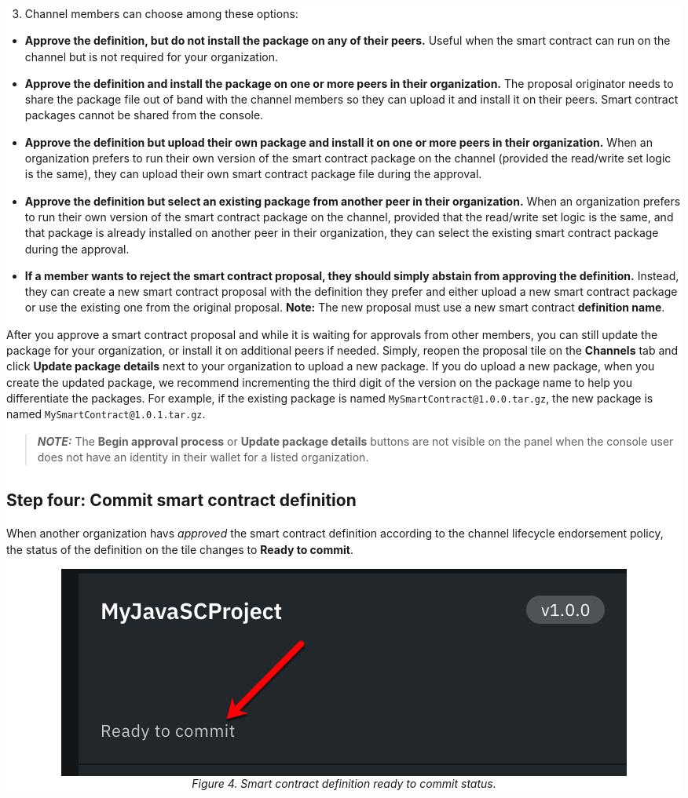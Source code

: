 3. Channel members can choose among these options:
  - **Approve the definition, but do not install the package on any of their peers.** Useful when the smart contract can run on the channel but is not required for your organization.

  - **Approve the definition and install the package on one or more peers in their organization.** The proposal originator needs to share the package file out of band with the channel members so they can upload it and install it on their peers. Smart contract packages cannot be shared from the console.

  - **Approve the definition but upload their own package and install it on one or more peers in their organization.** When an organization prefers to run their own version of the smart contract package on the channel (provided the read/write set logic is the same), they can upload their own smart contract package file during the approval.

  - **Approve the definition but select an existing package from another peer in their organization.** When an organization prefers to run their own version of the smart contract package on the channel, provided that the read/write set logic is the same, and that package is already installed on another peer in their organization, they can select the existing smart contract package during the approval.

  - **If a member wants to reject the smart contract proposal, they should simply abstain from approving the definition.**  Instead, they can create a new smart contract proposal with the definition they prefer and either upload a new smart contract package or use the existing one from the original proposal. **Note:** The new proposal must use a new smart contract **definition name**.

After you approve a smart contract proposal and while it is waiting for approvals from other members, you can still update the package for your organization, or install it on additional peers if needed. Simply, reopen the proposal tile on the **Channels** tab and click **Update package details** next to your organization to upload a new package.  If you do upload a new package, when you create the updated package, we recommend incrementing the third digit of the version on the package name to help you differentiate the packages. For example, if the existing package is named `MySmartContract@1.0.0.tar.gz`, the new package is named `MySmartContract@1.0.1.tar.gz`.

>**_NOTE:_** The **Begin approval process** or **Update package details** buttons are not visible on the panel when the console user does not have an identity in their wallet for a listed organization.


## Step four: Commit smart contract definition

When another organization havs _approved_ the smart contract definition according to the channel lifecycle endorsement policy, the status of the definition on the tile changes to **Ready to commit**.

<p style="text-align:center"><img src ="images/ready-to-commit.png" alt="Figure 4. Smart contract definition ready to commit status" align="center"><br><em>Figure 4. Smart contract definition ready to commit status.</em></p>
